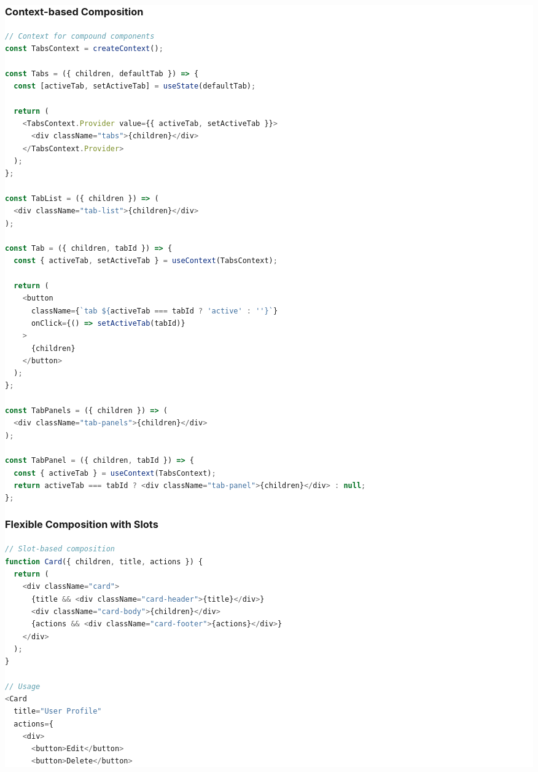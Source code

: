 ### Context-based Composition

```javascript
// Context for compound components
const TabsContext = createContext();

const Tabs = ({ children, defaultTab }) => {
  const [activeTab, setActiveTab] = useState(defaultTab);

  return (
    <TabsContext.Provider value={{ activeTab, setActiveTab }}>
      <div className="tabs">{children}</div>
    </TabsContext.Provider>
  );
};

const TabList = ({ children }) => (
  <div className="tab-list">{children}</div>
);

const Tab = ({ children, tabId }) => {
  const { activeTab, setActiveTab } = useContext(TabsContext);
  
  return (
    <button
      className={`tab ${activeTab === tabId ? 'active' : ''}`}
      onClick={() => setActiveTab(tabId)}
    >
      {children}
    </button>
  );
};

const TabPanels = ({ children }) => (
  <div className="tab-panels">{children}</div>
);

const TabPanel = ({ children, tabId }) => {
  const { activeTab } = useContext(TabsContext);
  return activeTab === tabId ? <div className="tab-panel">{children}</div> : null;
};
```

### Flexible Composition with Slots

```javascript
// Slot-based composition
function Card({ children, title, actions }) {
  return (
    <div className="card">
      {title && <div className="card-header">{title}</div>}
      <div className="card-body">{children}</div>
      {actions && <div className="card-footer">{actions}</div>}
    </div>
  );
}

// Usage
<Card 
  title="User Profile"
  actions={
    <div>
      <button>Edit</button>
      <button>Delete</button>
```